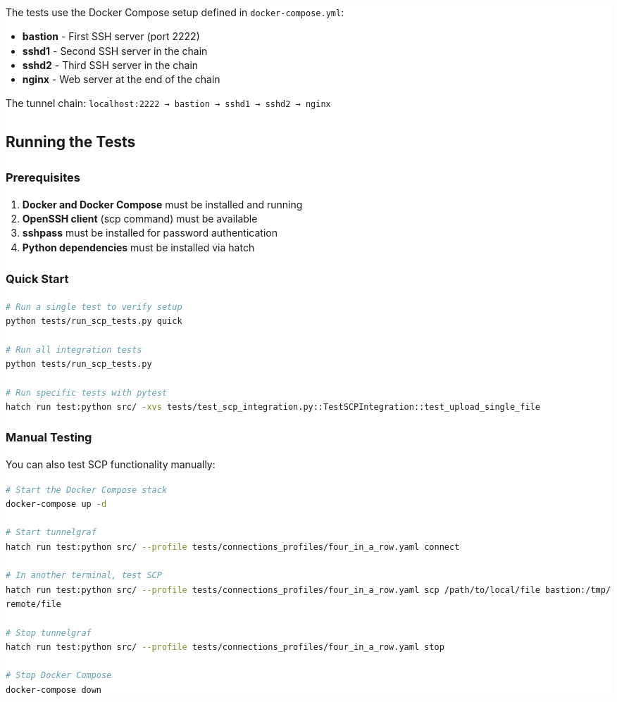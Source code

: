 The tests use the Docker Compose setup defined in `docker-compose.yml`:

- **bastion** - First SSH server (port 2222)
- **sshd1** - Second SSH server in the chain
- **sshd2** - Third SSH server in the chain  
- **nginx** - Web server at the end of the chain

The tunnel chain: `localhost:2222 → bastion → sshd1 → sshd2 → nginx`

## Running the Tests

### Prerequisites

1. **Docker and Docker Compose** must be installed and running
2. **OpenSSH client** (scp command) must be available
3. **sshpass** must be installed for password authentication
4. **Python dependencies** must be installed via hatch

### Quick Start

```bash
# Run a single test to verify setup
python tests/run_scp_tests.py quick

# Run all integration tests
python tests/run_scp_tests.py

# Run specific tests with pytest
hatch run test:python src/ -xvs tests/test_scp_integration.py::TestSCPIntegration::test_upload_single_file
```

### Manual Testing

You can also test SCP functionality manually:

```bash
# Start the Docker Compose stack
docker-compose up -d

# Start tunnelgraf
hatch run test:python src/ --profile tests/connections_profiles/four_in_a_row.yaml connect

# In another terminal, test SCP
hatch run test:python src/ --profile tests/connections_profiles/four_in_a_row.yaml scp /path/to/local/file bastion:/tmp/remote/file

# Stop tunnelgraf
hatch run test:python src/ --profile tests/connections_profiles/four_in_a_row.yaml stop

# Stop Docker Compose
docker-compose down
```
